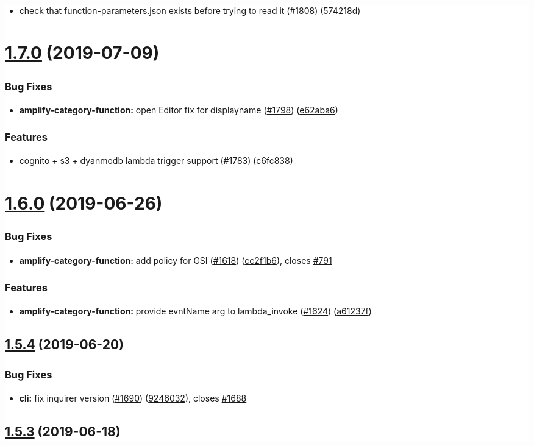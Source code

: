 - check that function-parameters.json exists before trying to read it ([#1808](https://github.com/aws-amplify/amplify-cli/issues/1808)) ([574218d](https://github.com/aws-amplify/amplify-cli/commit/574218d))

# [1.7.0](https://github.com/aws-amplify/amplify-cli/compare/amplify-category-function@1.6.0...amplify-category-function@1.7.0) (2019-07-09)

### Bug Fixes

- **amplify-category-function:** open Editor fix for displayname ([#1798](https://github.com/aws-amplify/amplify-cli/issues/1798)) ([e62aba6](https://github.com/aws-amplify/amplify-cli/commit/e62aba6))

### Features

- cognito + s3 + dyanmodb lambda trigger support ([#1783](https://github.com/aws-amplify/amplify-cli/issues/1783)) ([c6fc838](https://github.com/aws-amplify/amplify-cli/commit/c6fc838))

# [1.6.0](https://github.com/aws-amplify/amplify-cli/compare/amplify-category-function@1.5.4...amplify-category-function@1.6.0) (2019-06-26)

### Bug Fixes

- **amplify-category-function:** add policy for GSI ([#1618](https://github.com/aws-amplify/amplify-cli/issues/1618)) ([cc2f1b6](https://github.com/aws-amplify/amplify-cli/commit/cc2f1b6)), closes [#791](https://github.com/aws-amplify/amplify-cli/issues/791)

### Features

- **amplify-category-function:** provide evntName arg to lambda_invoke ([#1624](https://github.com/aws-amplify/amplify-cli/issues/1624)) ([a61237f](https://github.com/aws-amplify/amplify-cli/commit/a61237f))

## [1.5.4](https://github.com/aws-amplify/amplify-cli/compare/amplify-category-function@1.5.3...amplify-category-function@1.5.4) (2019-06-20)

### Bug Fixes

- **cli:** fix inquirer version ([#1690](https://github.com/aws-amplify/amplify-cli/issues/1690)) ([9246032](https://github.com/aws-amplify/amplify-cli/commit/9246032)), closes [#1688](https://github.com/aws-amplify/amplify-cli/issues/1688)

## [1.5.3](https://github.com/aws-amplify/amplify-cli/compare/amplify-category-function@1.5.2...amplify-category-function@1.5.3) (2019-06-18)
